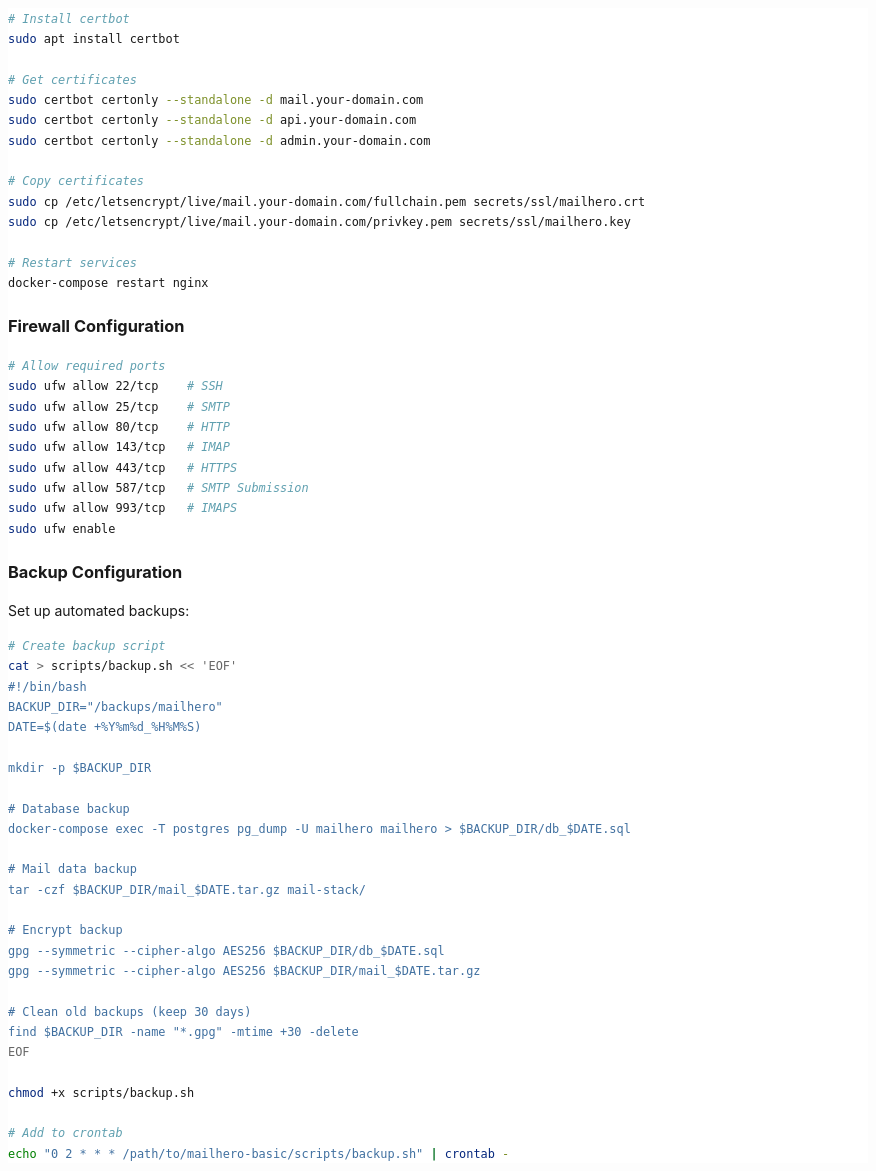```bash
# Install certbot
sudo apt install certbot

# Get certificates
sudo certbot certonly --standalone -d mail.your-domain.com
sudo certbot certonly --standalone -d api.your-domain.com
sudo certbot certonly --standalone -d admin.your-domain.com

# Copy certificates
sudo cp /etc/letsencrypt/live/mail.your-domain.com/fullchain.pem secrets/ssl/mailhero.crt
sudo cp /etc/letsencrypt/live/mail.your-domain.com/privkey.pem secrets/ssl/mailhero.key

# Restart services
docker-compose restart nginx
```

### Firewall Configuration

```bash
# Allow required ports
sudo ufw allow 22/tcp    # SSH
sudo ufw allow 25/tcp    # SMTP
sudo ufw allow 80/tcp    # HTTP
sudo ufw allow 143/tcp   # IMAP
sudo ufw allow 443/tcp   # HTTPS
sudo ufw allow 587/tcp   # SMTP Submission
sudo ufw allow 993/tcp   # IMAPS
sudo ufw enable
```

### Backup Configuration

Set up automated backups:

```bash
# Create backup script
cat > scripts/backup.sh << 'EOF'
#!/bin/bash
BACKUP_DIR="/backups/mailhero"
DATE=$(date +%Y%m%d_%H%M%S)

mkdir -p $BACKUP_DIR

# Database backup
docker-compose exec -T postgres pg_dump -U mailhero mailhero > $BACKUP_DIR/db_$DATE.sql

# Mail data backup
tar -czf $BACKUP_DIR/mail_$DATE.tar.gz mail-stack/

# Encrypt backup
gpg --symmetric --cipher-algo AES256 $BACKUP_DIR/db_$DATE.sql
gpg --symmetric --cipher-algo AES256 $BACKUP_DIR/mail_$DATE.tar.gz

# Clean old backups (keep 30 days)
find $BACKUP_DIR -name "*.gpg" -mtime +30 -delete
EOF

chmod +x scripts/backup.sh

# Add to crontab
echo "0 2 * * * /path/to/mailhero-basic/scripts/backup.sh" | crontab -
```
